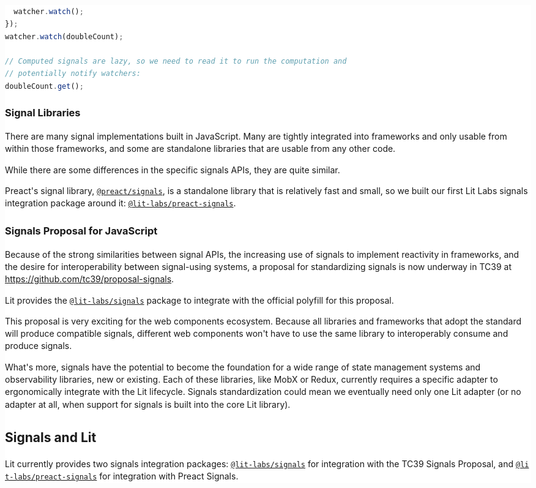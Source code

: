 ```ts
  watcher.watch();
});
watcher.watch(doubleCount);

// Computed signals are lazy, so we need to read it to run the computation and
// potentially notify watchers:
doubleCount.get();
```

### Signal Libraries

There are many signal implementations built in JavaScript. Many are tightly
integrated into frameworks and only usable from within those frameworks, and
some are standalone libraries that are usable from any other code.

While there are some differences in the specific signals APIs, they are quite
similar.

Preact's signal library,
[`@preact/signals`](https://preactjs.com/guide/v10/signals/), is a standalone
library that is relatively fast and small, so we built our first Lit Labs
signals integration package around it:
[`@lit-labs/preact-signals`](https://www.npmjs.com/package/@lit-labs/preact-signals).

### Signals Proposal for JavaScript

Because of the strong similarities between signal APIs, the increasing use of
signals to implement reactivity in frameworks, and the desire for
interoperability between signal-using systems, a proposal for standardizing
signals is now underway in TC39 at https://github.com/tc39/proposal-signals.

Lit provides the
[`@lit-labs/signals`](https://www.npmjs.com/package/@lit-labs/signals) package
to integrate with the official polyfill for this proposal.

This proposal is very exciting for the web components ecosystem. Because all
libraries and frameworks that adopt the standard will produce compatible signals,
different web components won't have to use the same library to interoperably
consume and produce signals.

What's more, signals have the potential to become the foundation for a wide range
of state management systems and observability libraries, new or existing. Each of
these libraries, like MobX or Redux, currently requires a specific adapter to
ergonomically integrate with the Lit lifecycle. Signals standardization could
mean we eventually need only one Lit adapter (or no adapter at all, when support
for signals is built into the core Lit library).

## Signals and Lit

Lit currently provides two signals integration packages:
[`@lit-labs/signals`](https://www.npmjs.com/package/@lit-labs/signals) for
integration with the TC39 Signals Proposal, and
[`@lit-labs/preact-signals`](https://www.npmjs.com/package/@lit-labs/preact-signals)
for integration with Preact Signals.
